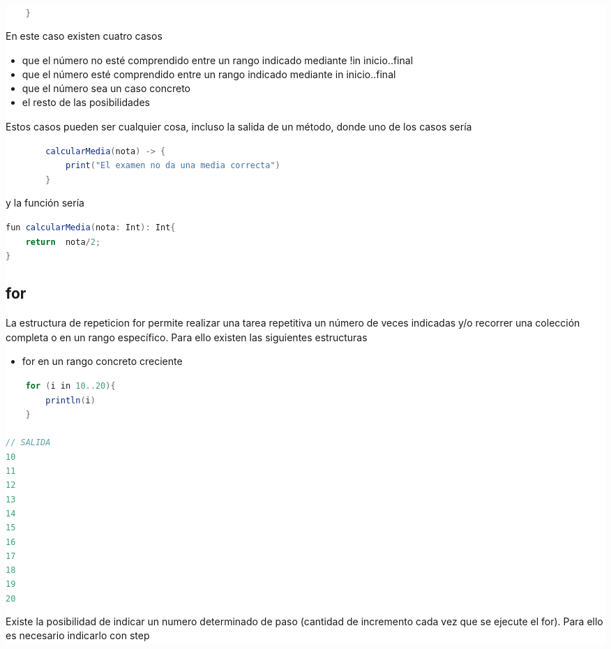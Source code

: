 ```java
    }
```

En este caso existen cuatro casos

- que el número no esté comprendido entre un rango indicado mediante !in inicio..final
- que el número esté comprendido entre un rango indicado mediante in inicio..final
- que el número sea un caso concreto
- el resto de las posibilidades

Estos casos pueden ser cualquier cosa, incluso la salida de un método, donde uno de los casos sería

```java
        calcularMedia(nota) -> {
            print("El examen no da una media correcta")
        }
```

y la función sería

```java
fun calcularMedia(nota: Int): Int{
    return  nota/2;
}
```


## for

La estructura de repeticion for permite realizar una tarea repetitiva un número de veces indicadas y/o recorrer una colección completa o en un rango específico. Para ello existen las siguientes estructuras

- for en un rango concreto creciente

```java
    for (i in 10..20){
        println(i)
    }

// SALIDA
10
11
12
13
14
15
16
17
18
19
20
```

Existe la posibilidad de indicar un numero determinado de paso (cantidad de incremento cada vez que se ejecute el for). Para ello es necesario indicarlo con step
